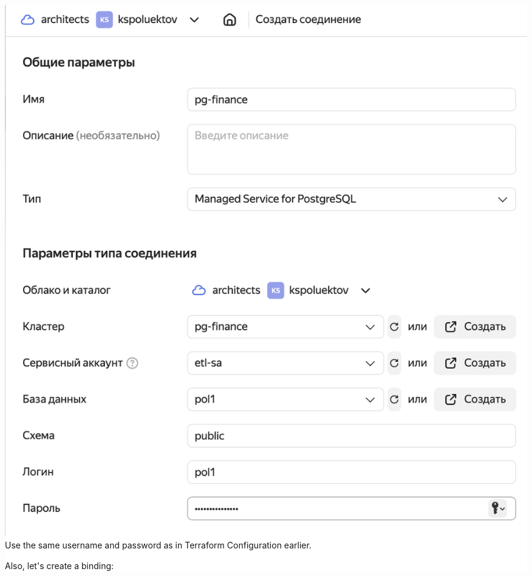  ![Figure 7](img/YQPGConnection.png "Соединение с Managed PostgreSQL")
 Use the same username and password as in Terraform Configuration earlier.

Also, let's create a binding: